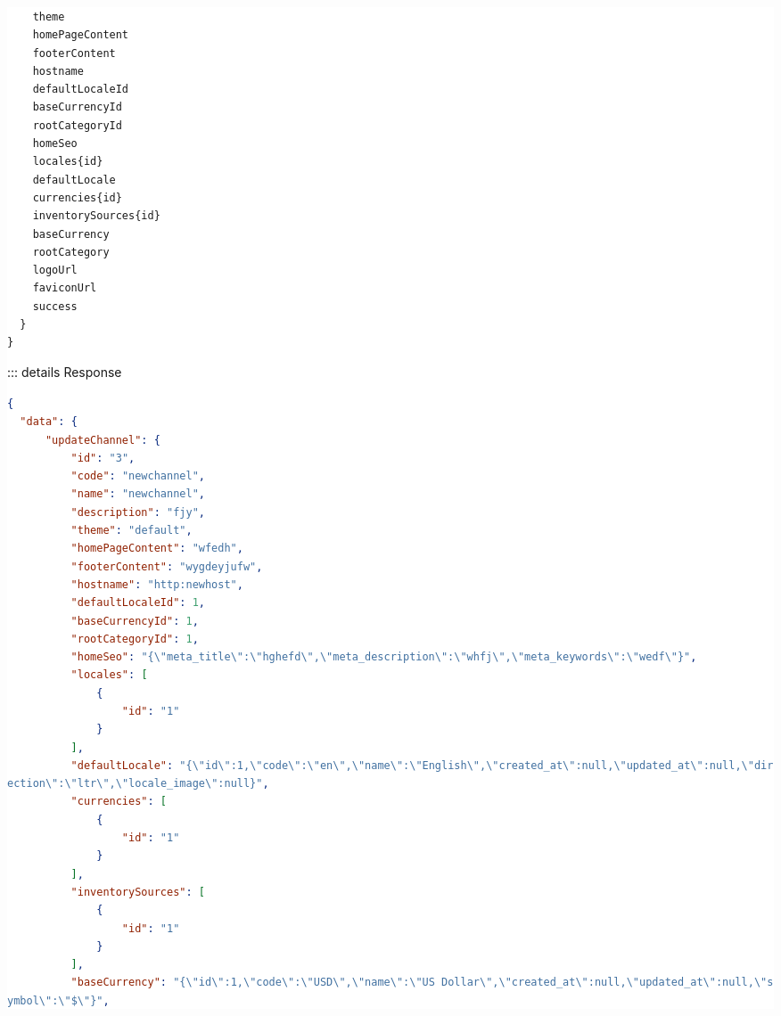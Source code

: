   ~~~Mutation
      theme
      homePageContent
      footerContent
      hostname
      defaultLocaleId
      baseCurrencyId
      rootCategoryId
      homeSeo
      locales{id}
      defaultLocale
      currencies{id}
      inventorySources{id}
      baseCurrency
      rootCategory
      logoUrl
      faviconUrl
      success  
    }
  }
  ~~~

::: details Response
  ~~~json
  {
    "data": {
        "updateChannel": {
            "id": "3",
            "code": "newchannel",
            "name": "newchannel",
            "description": "fjy",
            "theme": "default",
            "homePageContent": "wfedh",
            "footerContent": "wygdeyjufw",
            "hostname": "http:newhost",
            "defaultLocaleId": 1,
            "baseCurrencyId": 1,
            "rootCategoryId": 1,
            "homeSeo": "{\"meta_title\":\"hghefd\",\"meta_description\":\"whfj\",\"meta_keywords\":\"wedf\"}",
            "locales": [
                {
                    "id": "1"
                }
            ],
            "defaultLocale": "{\"id\":1,\"code\":\"en\",\"name\":\"English\",\"created_at\":null,\"updated_at\":null,\"direction\":\"ltr\",\"locale_image\":null}",
            "currencies": [
                {
                    "id": "1"
                }
            ],
            "inventorySources": [
                {
                    "id": "1"
                }
            ],
            "baseCurrency": "{\"id\":1,\"code\":\"USD\",\"name\":\"US Dollar\",\"created_at\":null,\"updated_at\":null,\"symbol\":\"$\"}",
  ~~~